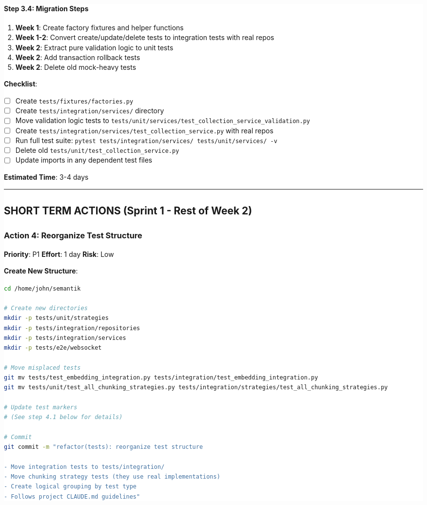 #### Step 3.4: Migration Steps

1. **Week 1**: Create factory fixtures and helper functions
2. **Week 1-2**: Convert create/update/delete tests to integration tests with real repos
3. **Week 2**: Extract pure validation logic to unit tests
4. **Week 2**: Add transaction rollback tests
5. **Week 2**: Delete old mock-heavy tests

**Checklist**:
- [ ] Create `tests/fixtures/factories.py`
- [ ] Create `tests/integration/services/` directory
- [ ] Move validation logic tests to `tests/unit/services/test_collection_service_validation.py`
- [ ] Create `tests/integration/services/test_collection_service.py` with real repos
- [ ] Run full test suite: `pytest tests/integration/services/ tests/unit/services/ -v`
- [ ] Delete old `tests/unit/test_collection_service.py`
- [ ] Update imports in any dependent test files

**Estimated Time**: 3-4 days

---

## SHORT TERM ACTIONS (Sprint 1 - Rest of Week 2)

### Action 4: Reorganize Test Structure

**Priority**: P1
**Effort**: 1 day
**Risk**: Low

**Create New Structure**:

```bash
cd /home/john/semantik

# Create new directories
mkdir -p tests/unit/strategies
mkdir -p tests/integration/repositories
mkdir -p tests/integration/services
mkdir -p tests/e2e/websocket

# Move misplaced tests
git mv tests/test_embedding_integration.py tests/integration/test_embedding_integration.py
git mv tests/unit/test_all_chunking_strategies.py tests/integration/strategies/test_all_chunking_strategies.py

# Update test markers
# (See step 4.1 below for details)

# Commit
git commit -m "refactor(tests): reorganize test structure

- Move integration tests to tests/integration/
- Move chunking strategy tests (they use real implementations)
- Create logical grouping by test type
- Follows project CLAUDE.md guidelines"
```
